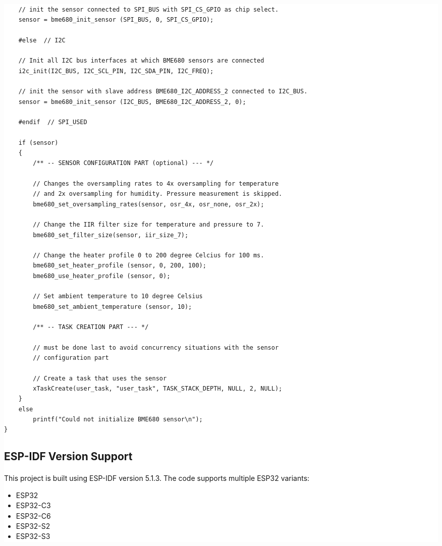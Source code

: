 ```
    // init the sensor connected to SPI_BUS with SPI_CS_GPIO as chip select.
    sensor = bme680_init_sensor (SPI_BUS, 0, SPI_CS_GPIO);
    
    #else  // I2C

    // Init all I2C bus interfaces at which BME680 sensors are connected
    i2c_init(I2C_BUS, I2C_SCL_PIN, I2C_SDA_PIN, I2C_FREQ);

    // init the sensor with slave address BME680_I2C_ADDRESS_2 connected to I2C_BUS.
    sensor = bme680_init_sensor (I2C_BUS, BME680_I2C_ADDRESS_2, 0);

    #endif  // SPI_USED

    if (sensor)
    {
        /** -- SENSOR CONFIGURATION PART (optional) --- */

        // Changes the oversampling rates to 4x oversampling for temperature
        // and 2x oversampling for humidity. Pressure measurement is skipped.
        bme680_set_oversampling_rates(sensor, osr_4x, osr_none, osr_2x);

        // Change the IIR filter size for temperature and pressure to 7.
        bme680_set_filter_size(sensor, iir_size_7);

        // Change the heater profile 0 to 200 degree Celcius for 100 ms.
        bme680_set_heater_profile (sensor, 0, 200, 100);
        bme680_use_heater_profile (sensor, 0);

        // Set ambient temperature to 10 degree Celsius
        bme680_set_ambient_temperature (sensor, 10);
            
        /** -- TASK CREATION PART --- */

        // must be done last to avoid concurrency situations with the sensor 
        // configuration part

        // Create a task that uses the sensor
        xTaskCreate(user_task, "user_task", TASK_STACK_DEPTH, NULL, 2, NULL);
    }
    else
        printf("Could not initialize BME680 sensor\n");
}
```

## ESP-IDF Version Support

This project is built using ESP-IDF version 5.1.3. The code supports multiple ESP32 variants:

- ESP32
- ESP32-C3
- ESP32-C6  
- ESP32-S2
- ESP32-S3
